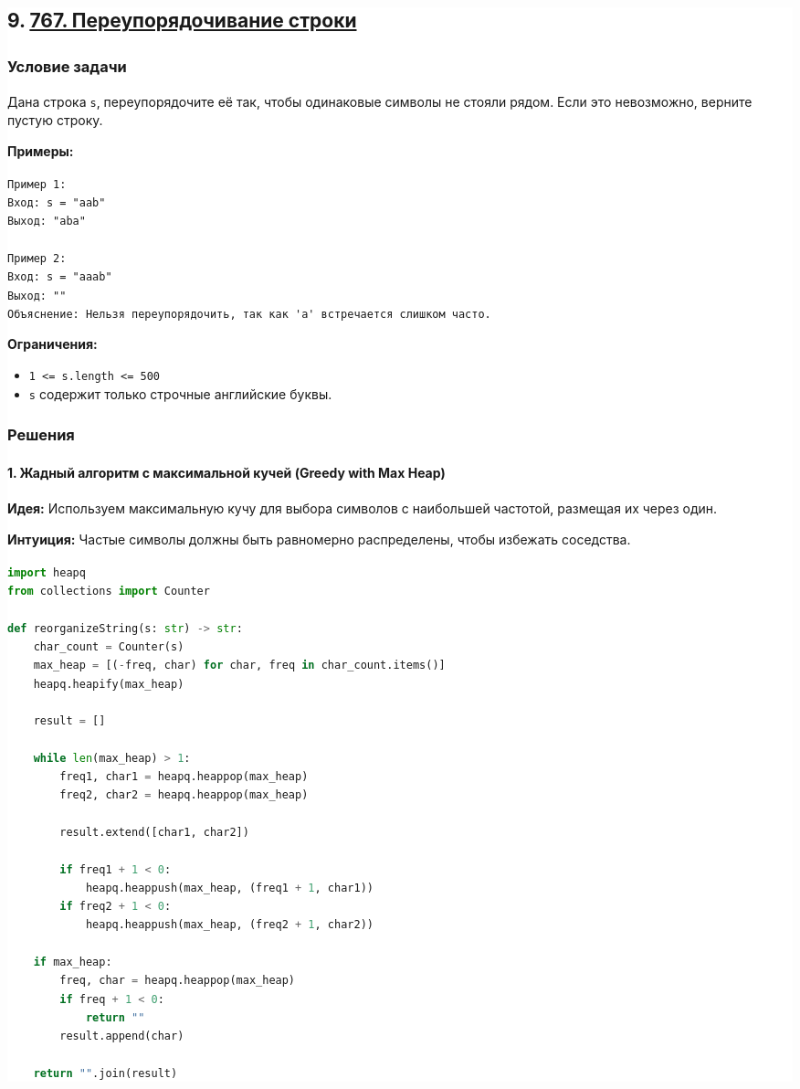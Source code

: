 ## 9. [767. Переупорядочивание строки](https://leetcode.com/problems/reorganize-string/)

### Условие задачи

Дана строка `s`, переупорядочите её так, чтобы одинаковые символы не стояли рядом. Если это невозможно, верните пустую строку.

**Примеры:**

```
Пример 1:
Вход: s = "aab"
Выход: "aba"

Пример 2:
Вход: s = "aaab"
Выход: ""
Объяснение: Нельзя переупорядочить, так как 'a' встречается слишком часто.
```

**Ограничения:**
- `1 <= s.length <= 500`
- `s` содержит только строчные английские буквы.

### Решения

#### 1. Жадный алгоритм с максимальной кучей (Greedy with Max Heap)

**Идея:** Используем максимальную кучу для выбора символов с наибольшей частотой, размещая их через один.

**Интуиция:** Частые символы должны быть равномерно распределены, чтобы избежать соседства.

```python
import heapq
from collections import Counter

def reorganizeString(s: str) -> str:
    char_count = Counter(s)
    max_heap = [(-freq, char) for char, freq in char_count.items()]
    heapq.heapify(max_heap)
    
    result = []
    
    while len(max_heap) > 1:
        freq1, char1 = heapq.heappop(max_heap)
        freq2, char2 = heapq.heappop(max_heap)
        
        result.extend([char1, char2])
        
        if freq1 + 1 < 0:
            heapq.heappush(max_heap, (freq1 + 1, char1))
        if freq2 + 1 < 0:
            heapq.heappush(max_heap, (freq2 + 1, char2))
    
    if max_heap:
        freq, char = heapq.heappop(max_heap)
        if freq + 1 < 0:
            return ""
        result.append(char)
    
    return "".join(result)
```
